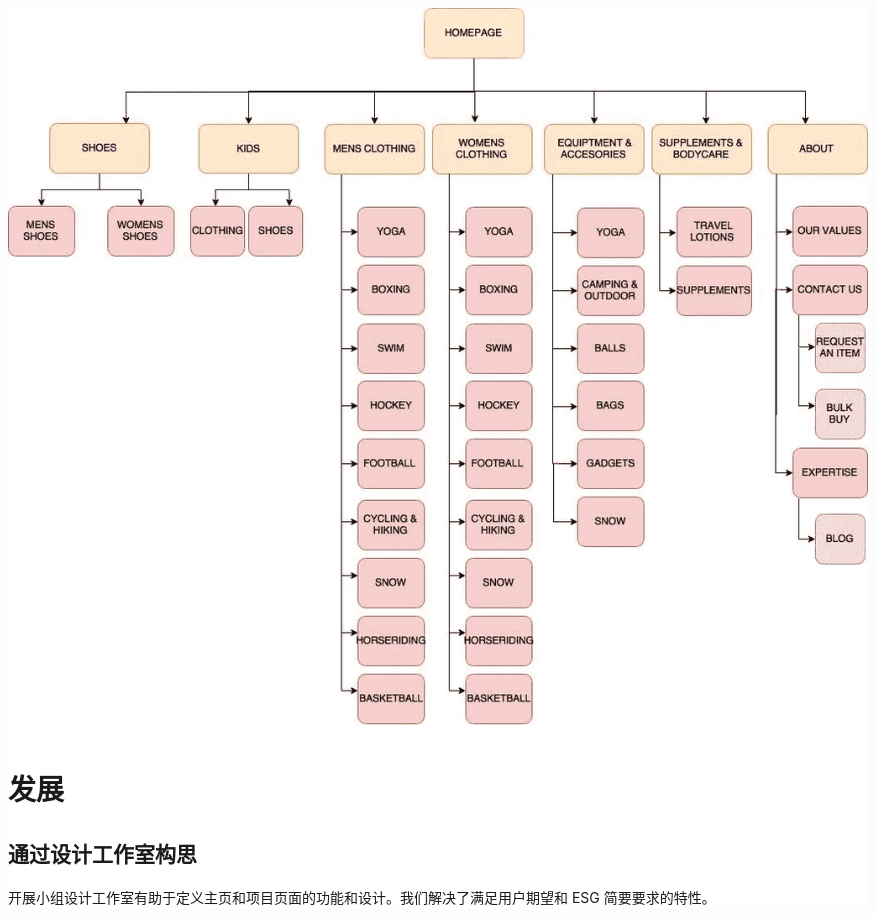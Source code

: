![](img/a3c0ea857b8e64d43fbd33eeab5406d4.png)

# 发展

## 通过设计工作室构思

开展小组设计工作室有助于定义主页和项目页面的功能和设计。我们解决了满足用户期望和 ESG 简要要求的特性。
